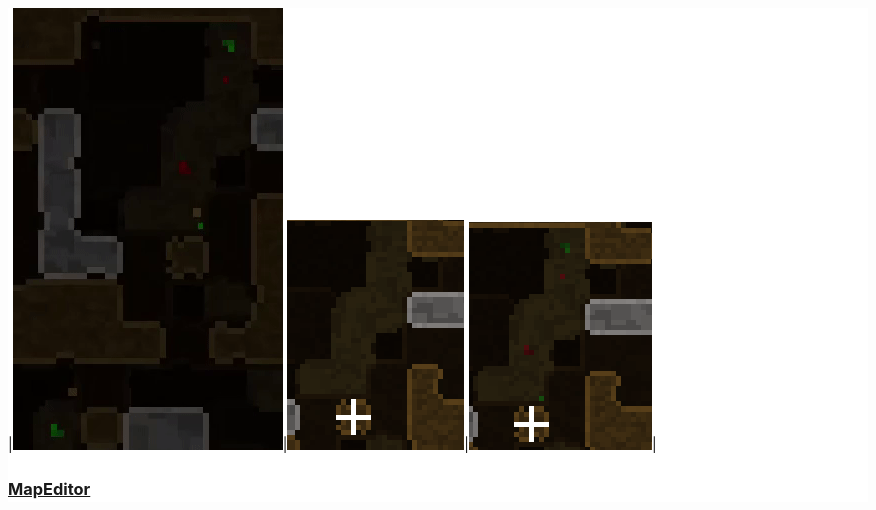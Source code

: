 |![](README%20Files/supportcrystals.gif)|![](README%20Files/precrystals.png)|![](README%20Files/postcrystals.png)|

### [MapEditor](Tools/MapEditor.cs)
